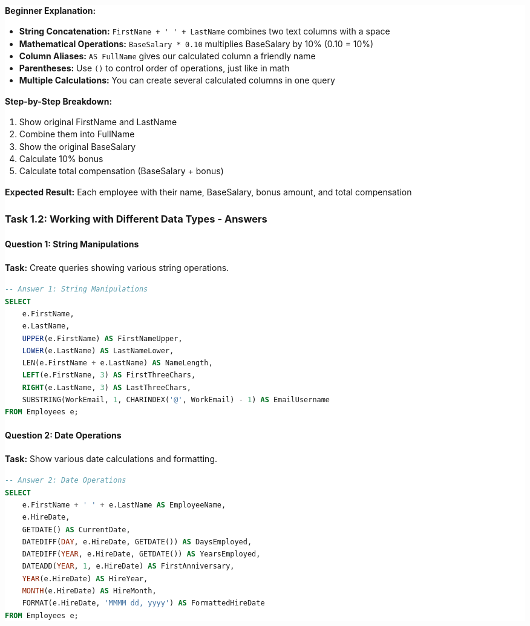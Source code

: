 **Beginner Explanation:**

- **String Concatenation:** `FirstName + ' ' + LastName` combines two text columns with a space
- **Mathematical Operations:** `BaseSalary * 0.10` multiplies BaseSalary by 10% (0.10 = 10%)
- **Column Aliases:** `AS FullName` gives our calculated column a friendly name
- **Parentheses:** Use `()` to control order of operations, just like in math
- **Multiple Calculations:** You can create several calculated columns in one query

**Step-by-Step Breakdown:**
1. Show original FirstName and LastName
2. Combine them into FullName
3. Show the original BaseSalary
4. Calculate 10% bonus
5. Calculate total compensation (BaseSalary + bonus)

**Expected Result:** Each employee with their name, BaseSalary, bonus amount, and total compensation

### Task 1.2: Working with Different Data Types - Answers

#### Question 1: String Manipulations
**Task:** Create queries showing various string operations.

```sql
-- Answer 1: String Manipulations
SELECT 
    e.FirstName,
    e.LastName,
    UPPER(e.FirstName) AS FirstNameUpper,
    LOWER(e.LastName) AS LastNameLower,
    LEN(e.FirstName + e.LastName) AS NameLength,
    LEFT(e.FirstName, 3) AS FirstThreeChars,
    RIGHT(e.LastName, 3) AS LastThreeChars,
    SUBSTRING(WorkEmail, 1, CHARINDEX('@', WorkEmail) - 1) AS EmailUsername
FROM Employees e;
```

#### Question 2: Date Operations
**Task:** Show various date calculations and formatting.

```sql
-- Answer 2: Date Operations
SELECT 
    e.FirstName + ' ' + e.LastName AS EmployeeName,
    e.HireDate,
    GETDATE() AS CurrentDate,
    DATEDIFF(DAY, e.HireDate, GETDATE()) AS DaysEmployed,
    DATEDIFF(YEAR, e.HireDate, GETDATE()) AS YearsEmployed,
    DATEADD(YEAR, 1, e.HireDate) AS FirstAnniversary,
    YEAR(e.HireDate) AS HireYear,
    MONTH(e.HireDate) AS HireMonth,
    FORMAT(e.HireDate, 'MMMM dd, yyyy') AS FormattedHireDate
FROM Employees e;
```
